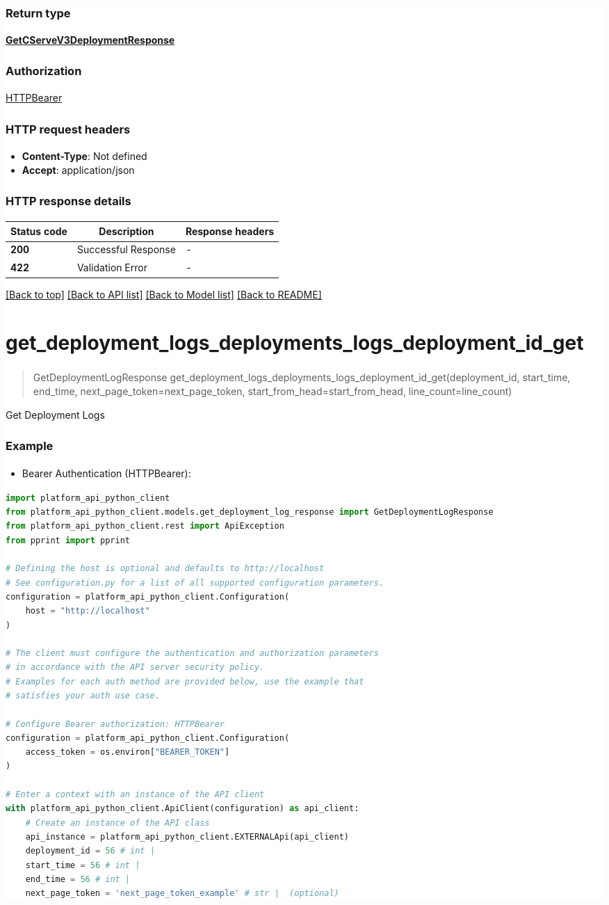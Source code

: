 ### Return type

[**GetCServeV3DeploymentResponse**](GetCServeV3DeploymentResponse.md)

### Authorization

[HTTPBearer](../README.md#HTTPBearer)

### HTTP request headers

 - **Content-Type**: Not defined
 - **Accept**: application/json

### HTTP response details

| Status code | Description | Response headers |
|-------------|-------------|------------------|
**200** | Successful Response |  -  |
**422** | Validation Error |  -  |

[[Back to top]](#) [[Back to API list]](../README.md#documentation-for-api-endpoints) [[Back to Model list]](../README.md#documentation-for-models) [[Back to README]](../README.md)

# **get_deployment_logs_deployments_logs_deployment_id_get**
> GetDeploymentLogResponse get_deployment_logs_deployments_logs_deployment_id_get(deployment_id, start_time, end_time, next_page_token=next_page_token, start_from_head=start_from_head, line_count=line_count)

Get Deployment Logs

### Example

* Bearer Authentication (HTTPBearer):

```python
import platform_api_python_client
from platform_api_python_client.models.get_deployment_log_response import GetDeploymentLogResponse
from platform_api_python_client.rest import ApiException
from pprint import pprint

# Defining the host is optional and defaults to http://localhost
# See configuration.py for a list of all supported configuration parameters.
configuration = platform_api_python_client.Configuration(
    host = "http://localhost"
)

# The client must configure the authentication and authorization parameters
# in accordance with the API server security policy.
# Examples for each auth method are provided below, use the example that
# satisfies your auth use case.

# Configure Bearer authorization: HTTPBearer
configuration = platform_api_python_client.Configuration(
    access_token = os.environ["BEARER_TOKEN"]
)

# Enter a context with an instance of the API client
with platform_api_python_client.ApiClient(configuration) as api_client:
    # Create an instance of the API class
    api_instance = platform_api_python_client.EXTERNALApi(api_client)
    deployment_id = 56 # int | 
    start_time = 56 # int | 
    end_time = 56 # int | 
    next_page_token = 'next_page_token_example' # str |  (optional)
```